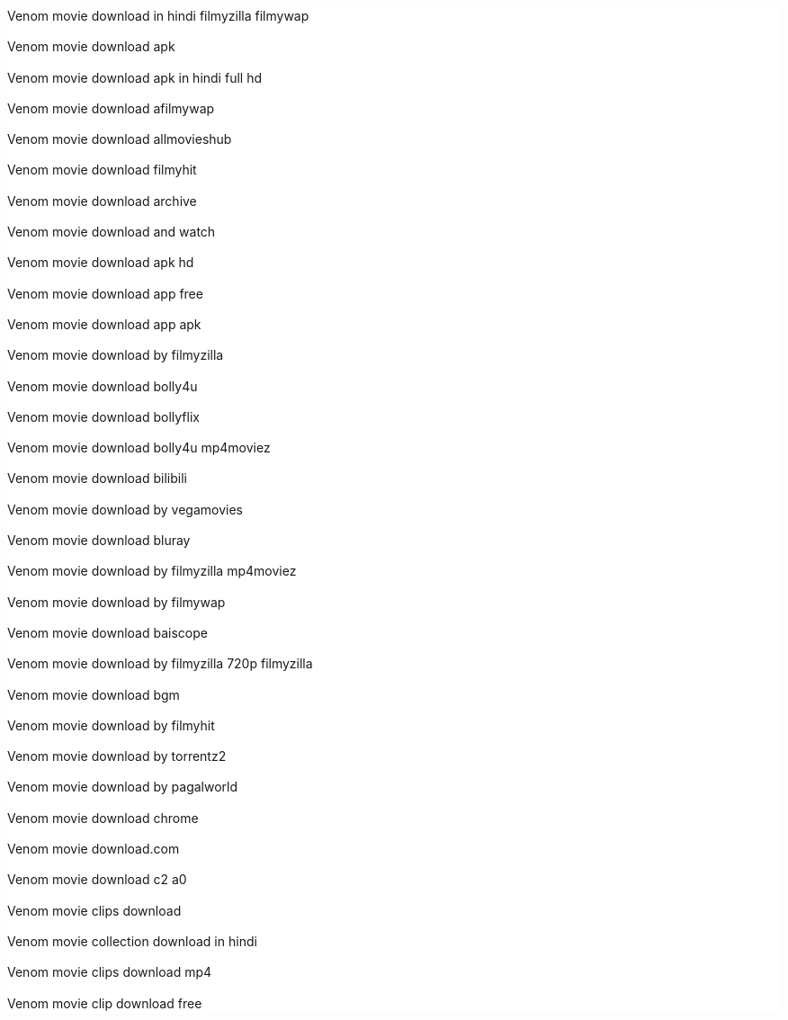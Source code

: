 Venom movie download in hindi filmyzilla filmywap

Venom movie download apk

Venom movie download apk in hindi full hd

Venom movie download afilmywap

Venom movie download allmovieshub

Venom movie download filmyhit

Venom movie download archive

Venom movie download and watch

Venom movie download apk hd

Venom movie download app free

Venom movie download app apk

Venom movie download by filmyzilla

Venom movie download bolly4u

Venom movie download bollyflix

Venom movie download bolly4u mp4moviez

Venom movie download bilibili

Venom movie download by vegamovies

Venom movie download bluray

Venom movie download by filmyzilla mp4moviez

Venom movie download by filmywap

Venom movie download baiscope

Venom movie download by filmyzilla 720p filmyzilla

Venom movie download bgm

Venom movie download by filmyhit

Venom movie download by torrentz2

Venom movie download by pagalworld

Venom movie download chrome

Venom movie download.com

Venom movie download c2 a0

Venom movie clips download

Venom movie collection download in hindi

Venom movie clips download mp4

Venom movie clip download free
